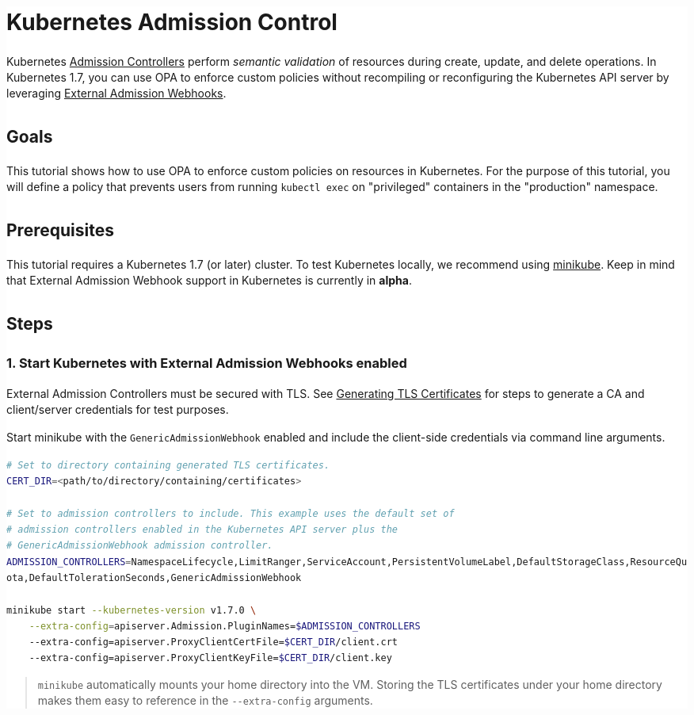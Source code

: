 # Kubernetes Admission Control

Kubernetes [Admission Controllers](https://kubernetes.io/docs/admin/admission-controllers/) perform *semantic validation* of resources during create, update, and delete operations. In Kubernetes 1.7, you can use OPA to enforce custom policies without recompiling or reconfiguring the Kubernetes API server by leveraging [External Admission Webhooks](https://kubernetes.io/docs/admin/extensible-admission-controllers/#external-admission-webhooks).

## Goals

This tutorial shows how to use OPA to enforce custom policies on resources in
Kubernetes. For the purpose of this tutorial, you will define a policy that
prevents users from running `kubectl exec` on "privileged" containers in the
"production" namespace.

## Prerequisites

This tutorial requires a Kubernetes 1.7 (or later) cluster. To test Kubernetes locally, we recommend using [minikube](https://kubernetes.io/docs/getting-started-guides/minikube/). Keep in mind that External Admission Webhook support in Kubernetes is currently in **alpha**.

## Steps

### 1. Start Kubernetes with External Admission Webhooks enabled

External Admission Controllers must be secured with TLS. See [Generating TLS Certificates](https://github.com/open-policy-agent/kube-mgmt#generating-tls-certificates) for steps to generate a CA and client/server credentials for test purposes.

Start minikube with the `GenericAdmissionWebhook` enabled and include the
client-side credentials via command line arguments.

```bash
# Set to directory containing generated TLS certificates.
CERT_DIR=<path/to/directory/containing/certificates>

# Set to admission controllers to include. This example uses the default set of
# admission controllers enabled in the Kubernetes API server plus the
# GenericAdmissionWebhook admission controller.
ADMISSION_CONTROLLERS=NamespaceLifecycle,LimitRanger,ServiceAccount,PersistentVolumeLabel,DefaultStorageClass,ResourceQuota,DefaultTolerationSeconds,GenericAdmissionWebhook

minikube start --kubernetes-version v1.7.0 \
    --extra-config=apiserver.Admission.PluginNames=$ADMISSION_CONTROLLERS
    --extra-config=apiserver.ProxyClientCertFile=$CERT_DIR/client.crt
    --extra-config=apiserver.ProxyClientKeyFile=$CERT_DIR/client.key
```

> `minikube` automatically mounts your home directory into the VM. Storing the
> TLS certificates under your home directory makes them easy to reference in the
> `--extra-config` arguments.
